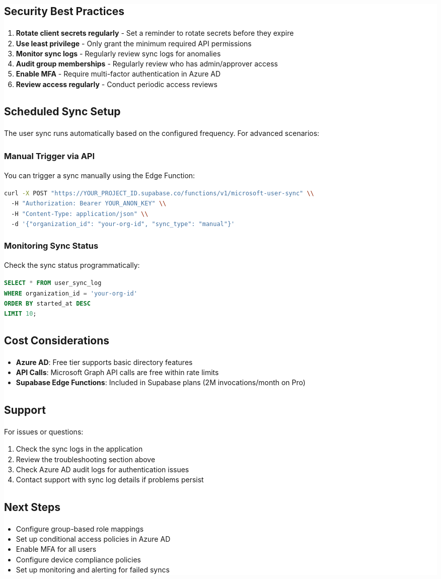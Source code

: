 ## Security Best Practices

1. **Rotate client secrets regularly** - Set a reminder to rotate secrets before they expire
2. **Use least privilege** - Only grant the minimum required API permissions
3. **Monitor sync logs** - Regularly review sync logs for anomalies
4. **Audit group memberships** - Regularly review who has admin/approver access
5. **Enable MFA** - Require multi-factor authentication in Azure AD
6. **Review access regularly** - Conduct periodic access reviews

## Scheduled Sync Setup

The user sync runs automatically based on the configured frequency. For advanced scenarios:

### Manual Trigger via API

You can trigger a sync manually using the Edge Function:

```bash
curl -X POST "https://YOUR_PROJECT_ID.supabase.co/functions/v1/microsoft-user-sync" \\
  -H "Authorization: Bearer YOUR_ANON_KEY" \\
  -H "Content-Type: application/json" \\
  -d '{"organization_id": "your-org-id", "sync_type": "manual"}'
```

### Monitoring Sync Status

Check the sync status programmatically:

```sql
SELECT * FROM user_sync_log
WHERE organization_id = 'your-org-id'
ORDER BY started_at DESC
LIMIT 10;
```

## Cost Considerations

- **Azure AD**: Free tier supports basic directory features
- **API Calls**: Microsoft Graph API calls are free within rate limits
- **Supabase Edge Functions**: Included in Supabase plans (2M invocations/month on Pro)

## Support

For issues or questions:
1. Check the sync logs in the application
2. Review the troubleshooting section above
3. Check Azure AD audit logs for authentication issues
4. Contact support with sync log details if problems persist

## Next Steps

- Configure group-based role mappings
- Set up conditional access policies in Azure AD
- Enable MFA for all users
- Configure device compliance policies
- Set up monitoring and alerting for failed syncs
